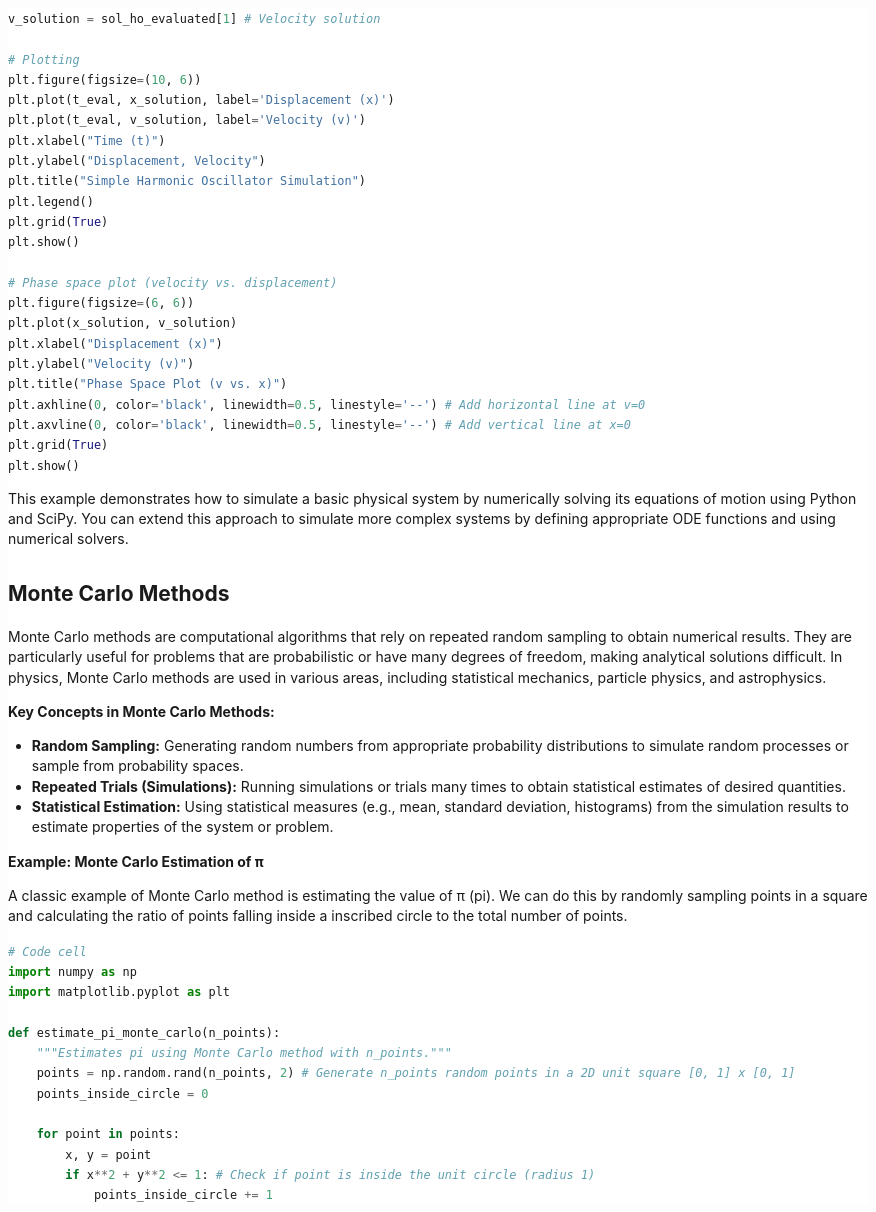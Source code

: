 ```python
v_solution = sol_ho_evaluated[1] # Velocity solution

# Plotting
plt.figure(figsize=(10, 6))
plt.plot(t_eval, x_solution, label='Displacement (x)')
plt.plot(t_eval, v_solution, label='Velocity (v)')
plt.xlabel("Time (t)")
plt.ylabel("Displacement, Velocity")
plt.title("Simple Harmonic Oscillator Simulation")
plt.legend()
plt.grid(True)
plt.show()

# Phase space plot (velocity vs. displacement)
plt.figure(figsize=(6, 6))
plt.plot(x_solution, v_solution)
plt.xlabel("Displacement (x)")
plt.ylabel("Velocity (v)")
plt.title("Phase Space Plot (v vs. x)")
plt.axhline(0, color='black', linewidth=0.5, linestyle='--') # Add horizontal line at v=0
plt.axvline(0, color='black', linewidth=0.5, linestyle='--') # Add vertical line at x=0
plt.grid(True)
plt.show()
```

This example demonstrates how to simulate a basic physical system by numerically solving its equations of motion using Python and SciPy. You can extend this approach to simulate more complex systems by defining appropriate ODE functions and using numerical solvers.

## Monte Carlo Methods

Monte Carlo methods are computational algorithms that rely on repeated random sampling to obtain numerical results. They are particularly useful for problems that are probabilistic or have many degrees of freedom, making analytical solutions difficult. In physics, Monte Carlo methods are used in various areas, including statistical mechanics, particle physics, and astrophysics.

**Key Concepts in Monte Carlo Methods:**

*   **Random Sampling:** Generating random numbers from appropriate probability distributions to simulate random processes or sample from probability spaces.
*   **Repeated Trials (Simulations):** Running simulations or trials many times to obtain statistical estimates of desired quantities.
*   **Statistical Estimation:** Using statistical measures (e.g., mean, standard deviation, histograms) from the simulation results to estimate properties of the system or problem.

**Example: Monte Carlo Estimation of π**

A classic example of Monte Carlo method is estimating the value of π (pi). We can do this by randomly sampling points in a square and calculating the ratio of points falling inside a inscribed circle to the total number of points.

```python
# Code cell
import numpy as np
import matplotlib.pyplot as plt

def estimate_pi_monte_carlo(n_points):
    """Estimates pi using Monte Carlo method with n_points."""
    points = np.random.rand(n_points, 2) # Generate n_points random points in a 2D unit square [0, 1] x [0, 1]
    points_inside_circle = 0

    for point in points:
        x, y = point
        if x**2 + y**2 <= 1: # Check if point is inside the unit circle (radius 1)
            points_inside_circle += 1
```